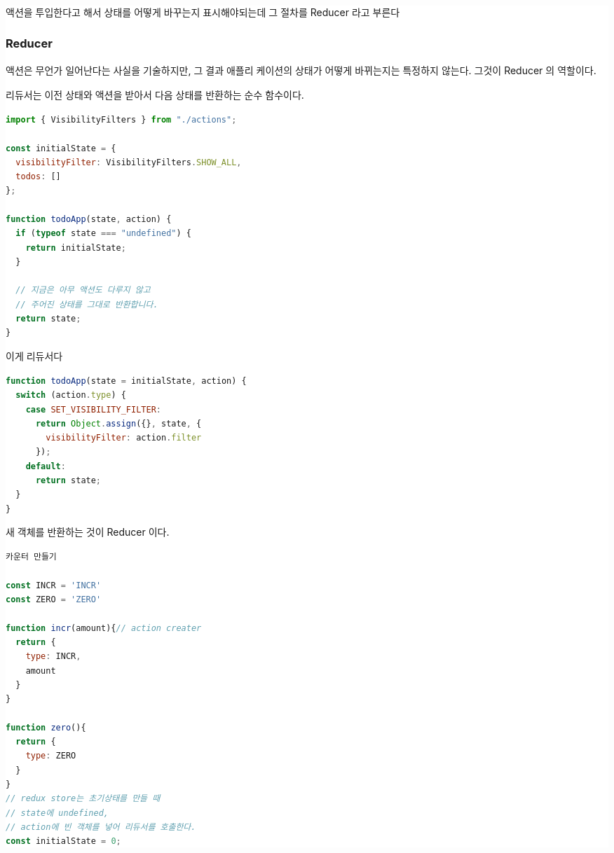 액션을 투입한다고 해서 상태를 어떻게 바꾸는지 표시해야되는데 그 절차를 Reducer 라고 부른다

### Reducer

액션은 무언가 일어난다는 사실을 기술하지만, 그 결과 애플리 케이션의 상태가 어떻게 바뀌는지는 특정하지 않는다. 그것이 Reducer 의 역할이다.

리듀서는 이전 상태와 액션을 받아서 다음 상태를 반환하는 순수 함수이다.

```js
import { VisibilityFilters } from "./actions";

const initialState = {
  visibilityFilter: VisibilityFilters.SHOW_ALL,
  todos: []
};

function todoApp(state, action) {
  if (typeof state === "undefined") {
    return initialState;
  }

  // 지금은 아무 액션도 다루지 않고
  // 주어진 상태를 그대로 반환합니다.
  return state;
}
```

이게 리듀서다

```js
function todoApp(state = initialState, action) {
  switch (action.type) {
    case SET_VISIBILITY_FILTER:
      return Object.assign({}, state, {
        visibilityFilter: action.filter
      });
    default:
      return state;
  }
}
```

새 객체를 반환하는 것이 Reducer 이다.

```js
카운터 만들기

const INCR = 'INCR'
const ZERO = 'ZERO'

function incr(amount){// action creater
  return {
    type: INCR,
    amount
  }
}

function zero(){
  return {
    type: ZERO
  }
}
// redux store는 초기상태를 만들 때
// state에 undefined,
// action에 빈 객체를 넣어 리듀서를 호출한다.
const initialState = 0;

```